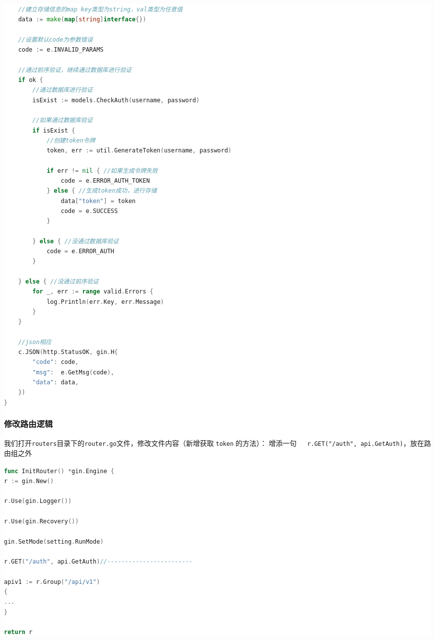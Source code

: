 ```go
	//建立存储信息的map key类型为string，val类型为任意值
	data := make(map[string]interface{})

	//设置默认code为参数错误
	code := e.INVALID_PARAMS

	//通过前序验证，继续通过数据库进行验证
	if ok {
		//通过数据库进行验证
		isExist := models.CheckAuth(username, password)

		//如果通过数据库验证
		if isExist {
			//创建token令牌
			token, err := util.GenerateToken(username, password)

			if err != nil { //如果生成令牌失败
				code = e.ERROR_AUTH_TOKEN
			} else { //生成token成功，进行存储
				data["token"] = token
				code = e.SUCCESS
			}

		} else { //没通过数据库验证
			code = e.ERROR_AUTH
		}

	} else { //没通过前序验证
		for _, err := range valid.Errors {
			log.Println(err.Key, err.Message)
		}
	}

	//json相应
	c.JSON(http.StatusOK, gin.H{
		"code": code,
		"msg":  e.GetMsg(code),
		"data": data,
	})
}
```

### 修改路由逻辑
我们打开`routers`目录下的`router.go`文件，修改文件内容（新增获取 `token` 的方法）：
增添一句`	r.GET("/auth", api.GetAuth)`，放在路由组之外
```go
func InitRouter() *gin.Engine {
r := gin.New()

r.Use(gin.Logger())

r.Use(gin.Recovery())

gin.SetMode(setting.RunMode)

r.GET("/auth", api.GetAuth)//------------------------

apiv1 := r.Group("/api/v1")
{
...
}

return r
```